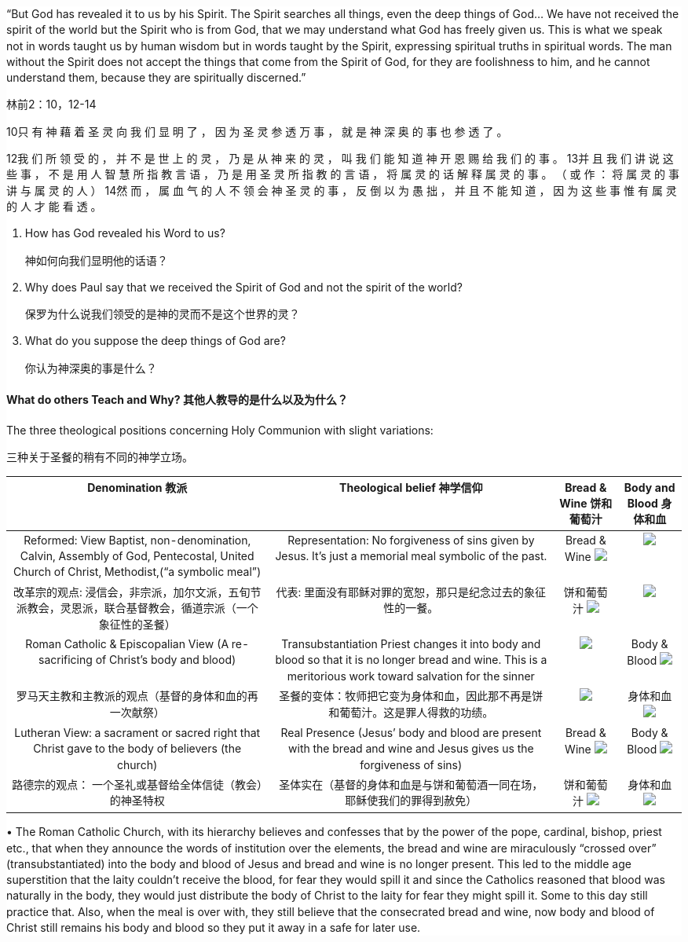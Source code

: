 “But God has revealed it to us by his Spirit. The Spirit searches all things, even the deep things of God… We have not received the spirit of the world but the Spirit who is from God, that we may understand what God has freely given us. This is what we speak not in words taught us by human wisdom but in words taught by the Spirit, expressing spiritual truths in spiritual words. The man without the Spirit does not accept the things that come from the Spirit of God, for they are foolishness to him, and he cannot understand them, because they are spiritually discerned.”

林前2：10，12-14

10只 有 神 藉 着 圣 灵 向 我 们 显 明 了 ， 因 为 圣 灵 参 透 万 事 ， 就 是 神 深 奥 的 事 也 参 透 了 。

12我 们 所 领 受 的 ， 并 不 是 世 上 的 灵 ， 乃 是 从 神 来 的 灵 ， 叫 我 们 能 知 道 神 开 恩 赐 给 我 们 的 事 。 13并 且 我 们 讲 说 这 些 事 ， 不 是 用 人 智 慧 所 指 教 言 语 ， 乃 是 用 圣 灵 所 指 教 的 言 语 ， 将 属 灵 的 话 解 释 属 灵 的 事 。 （ 或 作 ： 将 属 灵 的 事 讲 与 属 灵 的 人 ） 14然 而 ， 属 血 气 的 人 不 领 会 神 圣 灵 的 事 ， 反 倒 以 为 愚 拙 ， 并 且 不 能 知 道 ， 因 为 这 些 事 惟 有 属 灵 的 人 才 能 看 透 。

1. How has God revealed his Word to us?

    神如何向我们显明他的话语？

2. Why does Paul say that we received the Spirit of God and not the spirit of the world?

    保罗为什么说我们领受的是神的灵而不是这个世界的灵？

3. What do you suppose the deep things of God   are?
    
    你认为神深奥的事是什么？

#### What do others Teach and Why? 其他人教导的是什么以及为什么？

The three theological positions concerning Holy Communion with slight variations:

三种关于圣餐的稍有不同的神学立场。


|  Denomination  教派  |  Theological belief 神学信仰   |  Bread & Wine 饼和葡萄汁   |   Body and Blood 身体和血   |
| :----: | :----: | :----: | :----: |
|   Reformed: View Baptist, non-denomination, Calvin, Assembly of God, Pentecostal, United Church of Christ, Methodist,(“a symbolic meal”)   |  Representation: No forgiveness of sins given by Jesus.  It’s just a memorial meal symbolic of the past.    |  Bread & Wine   ![](/images/note/ags/15-8.jpg#center)  | ![](/images/note/ags/15-10.jpg#center)   |
|   改革宗的观点: 浸信会，非宗派，加尔文派，五旬节派教会，灵恩派，联合基督教会，循道宗派（一个象征性的圣餐）   |   代表: 里面没有耶稣对罪的宽恕，那只是纪念过去的象征性的一餐。   |  饼和葡萄汁 ![](/images/note/ags/15-8.jpg#center)     |   ![](/images/note/ags/15-10.jpg#center)    |
| Roman Catholic & Episcopalian View (A re-sacrificing of Christ’s body and blood)     |   Transubstantiation Priest changes it into body and blood so that it is no longer bread and wine.  This is a meritorious work toward salvation for the sinner   | ![](/images/note/ags/15-10.jpg#center)    |   Body & Blood ![](/images/note/ags/15-9.jpg#center)   |
|   罗马天主教和主教派的观点（基督的身体和血的再一次献祭）   |   圣餐的变体：牧师把它变为身体和血，因此那不再是饼和葡萄汁。这是罪人得救的功绩。   |    ![](/images/note/ags/15-10.jpg#center)   |    身体和血  ![](/images/note/ags/15-9.jpg#center)   |
|  Lutheran View: a sacrament or sacred right that Christ gave to the body of believers (the church)    |   Real Presence (Jesus’ body and blood are present with the bread and wine and Jesus gives us the forgiveness of sins)    |    Bread & Wine ![](/images/note/ags/15-8.jpg#center)   |   Body & Blood ![](/images/note/ags/15-9.jpg#center)    |
|   路德宗的观点： 一个圣礼或基督给全体信徒（教会）的神圣特权   |   圣体实在（基督的身体和血是与饼和葡萄酒一同在场，耶稣使我们的罪得到赦免）    |   饼和葡萄汁  ![](/images/note/ags/15-8.jpg#center)   |  身体和血 ![](/images/note/ags/15-9.jpg#center)       |




• The Roman Catholic Church, with its hierarchy believes and confesses that by the power of the pope, cardinal, bishop, priest etc., that when they announce the words of institution over the elements, the bread and wine are miraculously “crossed over” (transubstantiated) into the body and blood of Jesus and bread and wine is no longer present. This led to the middle age superstition that the laity couldn’t receive the blood, for fear they would spill it and since the Catholics reasoned that blood was naturally in the body, they would just distribute the body of Christ to the laity for fear they might spill it. Some to this day still practice that. Also, when the meal is over with, they still believe that the consecrated bread and wine, now body and blood of Christ still remains his body and blood so they put it away in a safe for later use.
